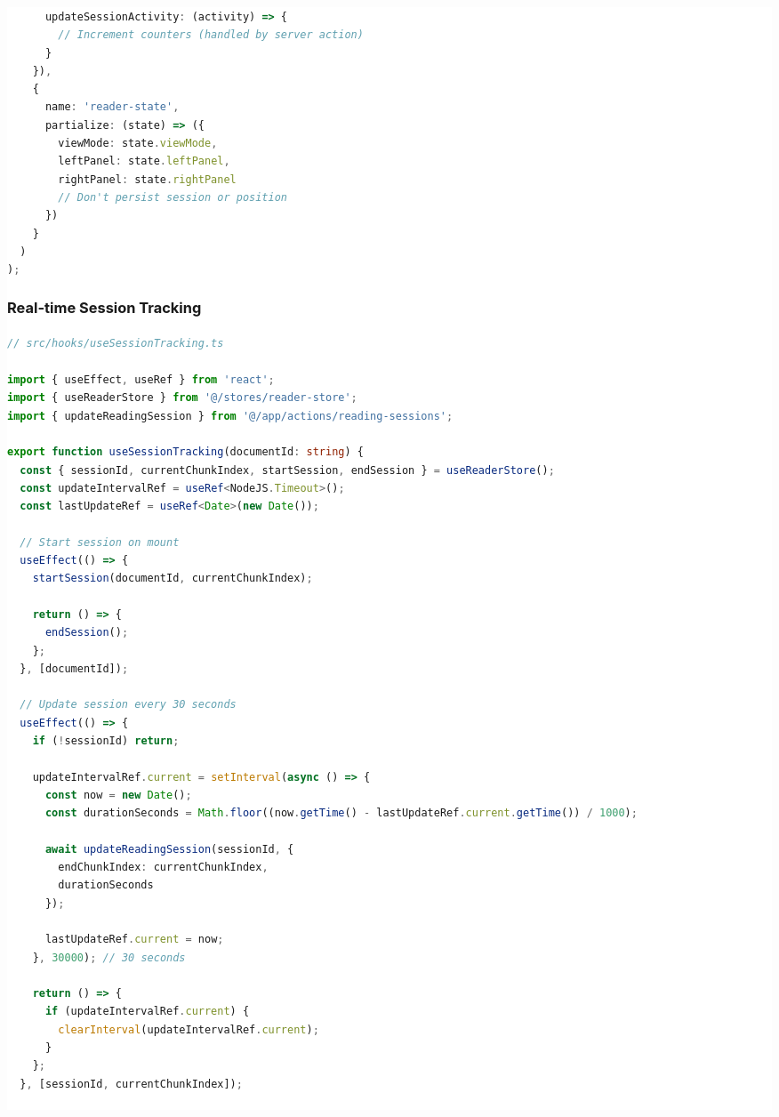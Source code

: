 ```typescript
      updateSessionActivity: (activity) => {
        // Increment counters (handled by server action)
      }
    }),
    {
      name: 'reader-state',
      partialize: (state) => ({
        viewMode: state.viewMode,
        leftPanel: state.leftPanel,
        rightPanel: state.rightPanel
        // Don't persist session or position
      })
    }
  )
);
```

### Real-time Session Tracking

```typescript
// src/hooks/useSessionTracking.ts

import { useEffect, useRef } from 'react';
import { useReaderStore } from '@/stores/reader-store';
import { updateReadingSession } from '@/app/actions/reading-sessions';

export function useSessionTracking(documentId: string) {
  const { sessionId, currentChunkIndex, startSession, endSession } = useReaderStore();
  const updateIntervalRef = useRef<NodeJS.Timeout>();
  const lastUpdateRef = useRef<Date>(new Date());
  
  // Start session on mount
  useEffect(() => {
    startSession(documentId, currentChunkIndex);
    
    return () => {
      endSession();
    };
  }, [documentId]);
  
  // Update session every 30 seconds
  useEffect(() => {
    if (!sessionId) return;
    
    updateIntervalRef.current = setInterval(async () => {
      const now = new Date();
      const durationSeconds = Math.floor((now.getTime() - lastUpdateRef.current.getTime()) / 1000);
      
      await updateReadingSession(sessionId, {
        endChunkIndex: currentChunkIndex,
        durationSeconds
      });
      
      lastUpdateRef.current = now;
    }, 30000); // 30 seconds
    
    return () => {
      if (updateIntervalRef.current) {
        clearInterval(updateIntervalRef.current);
      }
    };
  }, [sessionId, currentChunkIndex]);
  
```